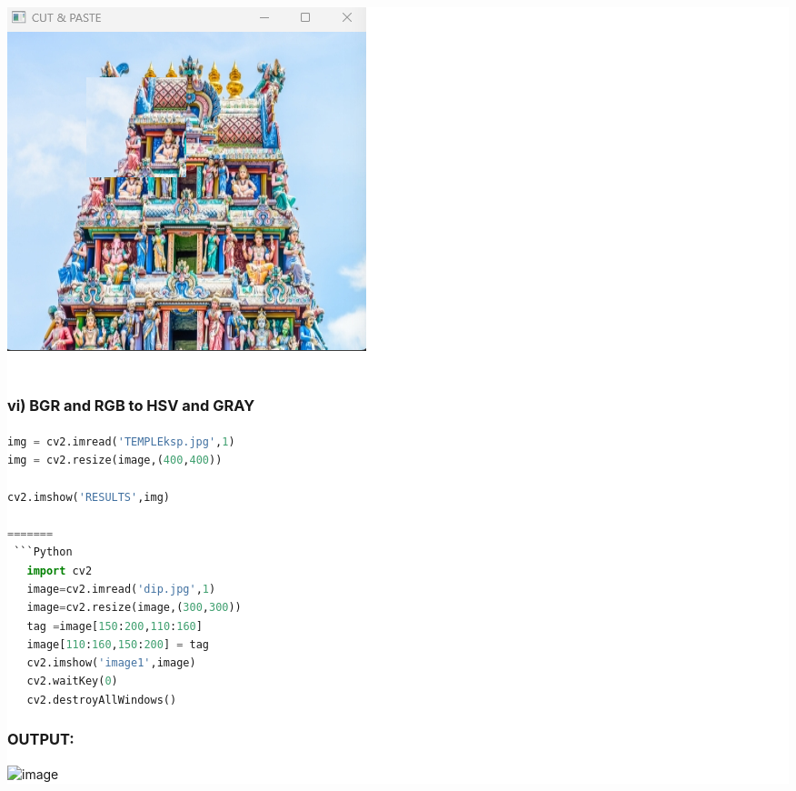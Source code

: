 ![OUTPUT](/cut.png)
<br>
<br>

### vi) BGR and RGB to HSV and GRAY
```py
img = cv2.imread('TEMPLEksp.jpg',1)
img = cv2.resize(image,(400,400))

cv2.imshow('RESULTS',img)

=======
 ```Python
   import cv2
   image=cv2.imread('dip.jpg',1)
   image=cv2.resize(image,(300,300))
   tag =image[150:200,110:160]
   image[110:160,150:200] = tag
   cv2.imshow('image1',image)
   cv2.waitKey(0)
   cv2.destroyAllWindows()
```
  </td>
  <td>
    
### OUTPUT:
![image](https://github.com/KSPandian7/COLOR_CONVERSIONS_OF-IMAGE/assets/113496887/33f43214-7f19-449e-88ad-0e108189c1aa)

  </td>
  </tr>
</table>
